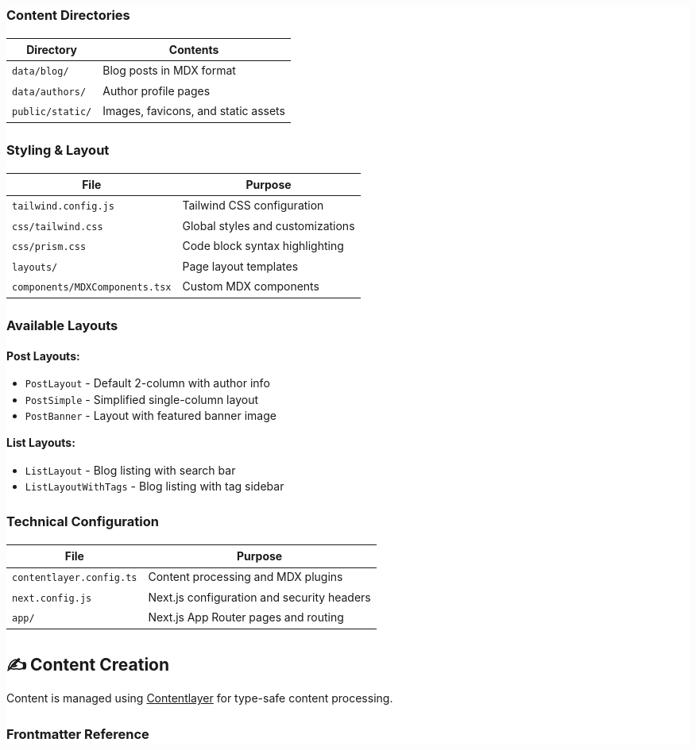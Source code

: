### Content Directories

| Directory | Contents |
|-----------|----------|
| `data/blog/` | Blog posts in MDX format |
| `data/authors/` | Author profile pages |
| `public/static/` | Images, favicons, and static assets |

### Styling & Layout

| File | Purpose |
|------|----------|
| `tailwind.config.js` | Tailwind CSS configuration |
| `css/tailwind.css` | Global styles and customizations |
| `css/prism.css` | Code block syntax highlighting |
| `layouts/` | Page layout templates |
| `components/MDXComponents.tsx` | Custom MDX components |

### Available Layouts

**Post Layouts:**
- `PostLayout` - Default 2-column with author info
- `PostSimple` - Simplified single-column layout  
- `PostBanner` - Layout with featured banner image

**List Layouts:**
- `ListLayout` - Blog listing with search bar
- `ListLayoutWithTags` - Blog listing with tag sidebar

### Technical Configuration

| File | Purpose |
|------|----------|
| `contentlayer.config.ts` | Content processing and MDX plugins |
| `next.config.js` | Next.js configuration and security headers |
| `app/` | Next.js App Router pages and routing |

## ✍️ Content Creation

Content is managed using [Contentlayer](https://www.contentlayer.dev/) for type-safe content processing.

### Frontmatter Reference
